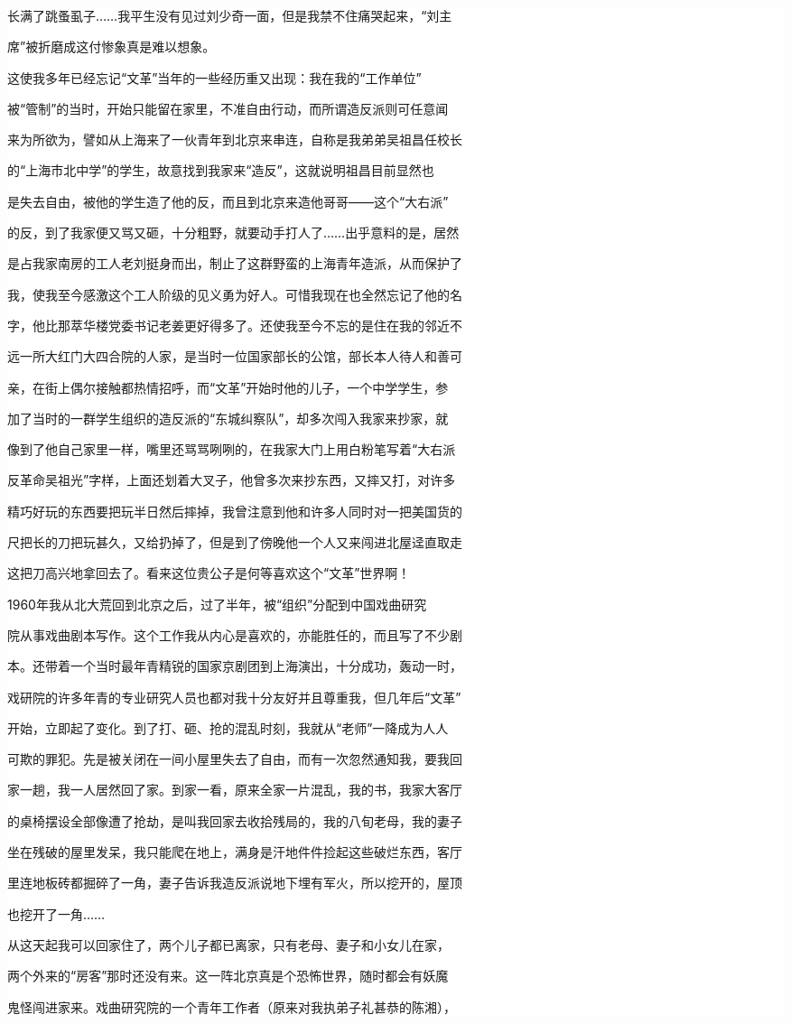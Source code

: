  长满了跳蚤虱子……我平生没有见过刘少奇一面，但是我禁不住痛哭起来，“刘主

 席”被折磨成这付惨象真是难以想象。

   这使我多年已经忘记“文革”当年的一些经历重又出现：我在我的“工作单位”

 被“管制”的当时，开始只能留在家里，不准自由行动，而所谓造反派则可任意闻

 来为所欲为，譬如从上海来了一伙青年到北京来串连，自称是我弟弟吴祖昌任校长

 的“上海市北中学”的学生，故意找到我家来“造反”，这就说明祖昌目前显然也

 是失去自由，被他的学生造了他的反，而且到北京来造他哥哥——这个“大右派”

 的反，到了我家便又骂又砸，十分粗野，就要动手打人了……出乎意料的是，居然

 是占我家南房的工人老刘挺身而出，制止了这群野蛮的上海青年造派，从而保护了

 我，使我至今感激这个工人阶级的见义勇为好人。可惜我现在也全然忘记了他的名

 字，他比那萃华楼党委书记老姜更好得多了。还使我至今不忘的是住在我的邻近不

 远一所大红门大四合院的人家，是当时一位国家部长的公馆，部长本人待人和善可

 亲，在街上偶尔接触都热情招呼，而“文革”开始时他的儿子，一个中学学生，参

 加了当时的一群学生组织的造反派的“东城纠察队”，却多次闯入我家来抄家，就

 像到了他自己家里一样，嘴里还骂骂咧咧的，在我家大门上用白粉笔写着“大右派

 反革命吴祖光”字样，上面还划着大叉子，他曾多次来抄东西，又摔又打，对许多

 精巧好玩的东西要把玩半日然后摔掉，我曾注意到他和许多人同时对一把美国货的

 尺把长的刀把玩甚久，又给扔掉了，但是到了傍晚他一个人又来闯进北屋迳直取走

 这把刀高兴地拿回去了。看来这位贵公子是何等喜欢这个“文革”世界啊！

   1960年我从北大荒回到北京之后，过了半年，被“组织”分配到中国戏曲研究

 院从事戏曲剧本写作。这个工作我从内心是喜欢的，亦能胜任的，而且写了不少剧

 本。还带着一个当时最年青精锐的国家京剧团到上海演出，十分成功，轰动一时，

 戏研院的许多年青的专业研究人员也都对我十分友好并且尊重我，但几年后“文革”

 开始，立即起了变化。到了打、砸、抢的混乱时刻，我就从“老师”一降成为人人

 可欺的罪犯。先是被关闭在一间小屋里失去了自由，而有一次忽然通知我，要我回

 家一趟，我一人居然回了家。到家一看，原来全家一片混乱，我的书，我家大客厅

 的桌椅摆设全部像遭了抢劫，是叫我回家去收拾残局的，我的八旬老母，我的妻子

 坐在残破的屋里发呆，我只能爬在地上，满身是汗地件件捡起这些破烂东西，客厅

 里连地板砖都掘碎了一角，妻子告诉我造反派说地下埋有军火，所以挖开的，屋顶

 也挖开了一角……

   从这天起我可以回家住了，两个儿子都已离家，只有老母、妻子和小女儿在家，

 两个外来的“房客”那时还没有来。这一阵北京真是个恐怖世界，随时都会有妖魔

 鬼怪闯进家来。戏曲研究院的一个青年工作者（原来对我执弟子礼甚恭的陈湘），
